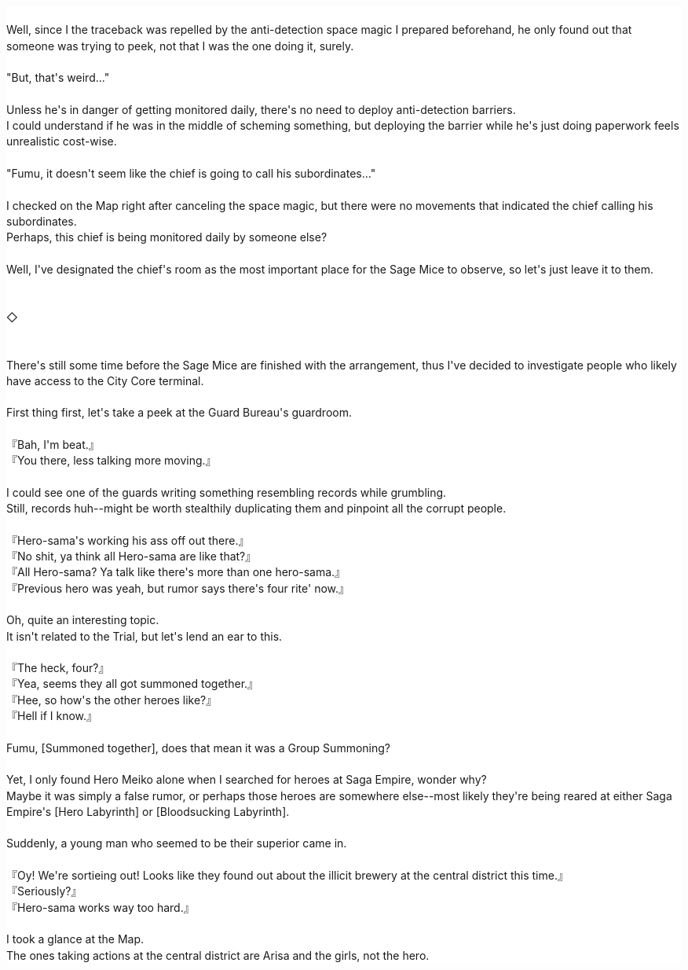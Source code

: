<br/>
Well, since I the traceback was repelled by the anti-detection space magic I prepared beforehand, he only found out that someone was trying to peek, not that I was the one doing it, surely.<br/>
<br/>
"But, that's weird..."<br/>
<br/>
Unless he's in danger of getting monitored daily, there's no need to deploy anti-detection barriers.<br/>
I could understand if he was in the middle of scheming something, but deploying the barrier while he's just doing paperwork feels unrealistic cost-wise.<br/>
<br/>
"Fumu, it doesn't seem like the chief is going to call his subordinates..."<br/>
<br/>
I checked on the Map right after canceling the space magic, but there were no movements that indicated the chief calling his subordinates.<br/>
Perhaps, this chief is being monitored daily by someone else?<br/>
<br/>
Well, I've designated the chief's room as the most important place for the Sage Mice to observe, so let's just leave it to them.<br/>
<br/>
<br/>
◇<br/>
<br/>
<br/>
There's still some time before the Sage Mice are finished with the arrangement, thus I've decided to investigate people who likely have access to the City Core terminal.<br/>
<br/>
First thing first, let's take a peek at the Guard Bureau's guardroom.<br/>
<br/>
『Bah, I'm beat.』<br/>
『You there, less talking more moving.』<br/>
<br/>
I could see one of the guards writing something resembling records while grumbling.<br/>
Still, records huh--might be worth stealthily duplicating them and pinpoint all the corrupt people.<br/>
<br/>
『Hero-sama's working his ass off out there.』<br/>
『No shit, ya think all Hero-sama are like that?』<br/>
『All Hero-sama? Ya talk like there's more than one hero-sama.』<br/>
『Previous hero was yeah, but rumor says there's four rite' now.』<br/>
<br/>
Oh, quite an interesting topic.<br/>
It isn't related to the Trial, but let's lend an ear to this.<br/>
<br/>
『The heck, four?』<br/>
『Yea, seems they all got summoned together.』<br/>
『Hee, so how's the other heroes like?』<br/>
『Hell if I know.』<br/>
<br/>
Fumu, [Summoned together], does that mean it was a Group Summoning?<br/>
<br/>
Yet, I only found Hero Meiko alone when I searched for heroes at Saga Empire, wonder why?<br/>
Maybe it was simply a false rumor, or perhaps those heroes are somewhere else--most likely they're being reared at either Saga Empire's [Hero Labyrinth] or [Bloodsucking Labyrinth].<br/>
<br/>
Suddenly, a young man who seemed to be their superior came in.<br/>
<br/>
『Oy! We're sortieing out! Looks like they found out about the illicit brewery at the central district this time.』<br/>
『Seriously?』<br/>
『Hero-sama works way too hard.』<br/>
<br/>
I took a glance at the Map.<br/>
The ones taking actions at the central district are Arisa and the girls, not the hero.<br/>
